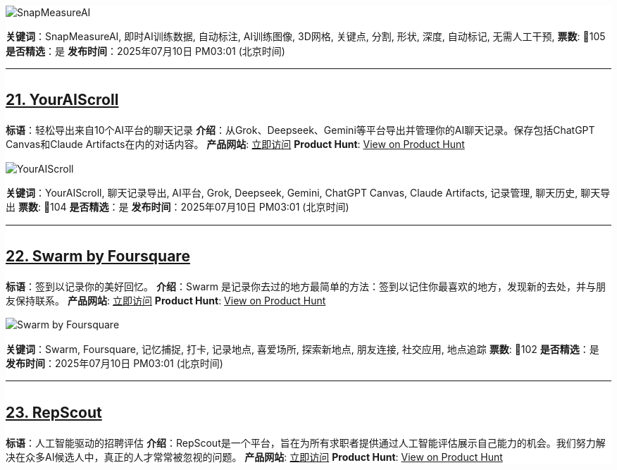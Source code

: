 ![SnapMeasureAI]()

**关键词**：SnapMeasureAI, 即时AI训练数据, 自动标注, AI训练图像, 3D网格, 关键点, 分割, 形状, 深度, 自动标记, 无需人工干预,
**票数**: 🔺105
**是否精选**：是
**发布时间**：2025年07月10日 PM03:01 (北京时间)

---

## [21. YourAIScroll](https://www.producthunt.com/products/youraiscroll?utm_campaign=producthunt-api&utm_medium=api-v2&utm_source=Application%3A+dailyhot+%28ID%3A+133367%29)
**标语**：轻松导出来自10个AI平台的聊天记录
**介绍**：从Grok、Deepseek、Gemini等平台导出并管理你的AI聊天记录。保存包括ChatGPT Canvas和Claude Artifacts在内的对话内容。
**产品网站**: [立即访问](https://www.producthunt.com/r/4SA24LHGVFW6C7?utm_campaign=producthunt-api&utm_medium=api-v2&utm_source=Application%3A+dailyhot+%28ID%3A+133367%29)
**Product Hunt**: [View on Product Hunt](https://www.producthunt.com/products/youraiscroll?utm_campaign=producthunt-api&utm_medium=api-v2&utm_source=Application%3A+dailyhot+%28ID%3A+133367%29)

![YourAIScroll]()

**关键词**：YourAIScroll, 聊天记录导出, AI平台, Grok, Deepseek, Gemini, ChatGPT Canvas, Claude Artifacts, 记录管理, 聊天历史, 聊天导出
**票数**: 🔺104
**是否精选**：是
**发布时间**：2025年07月10日 PM03:01 (北京时间)

---

## [22. Swarm by Foursquare](https://www.producthunt.com/products/foursquare-swarm?utm_campaign=producthunt-api&utm_medium=api-v2&utm_source=Application%3A+dailyhot+%28ID%3A+133367%29)
**标语**：签到以记录你的美好回忆。
**介绍**：Swarm 是记录你去过的地方最简单的方法：签到以记住你最喜欢的地方，发现新的去处，并与朋友保持联系。
**产品网站**: [立即访问](https://www.producthunt.com/r/ED7IC4KD4K7MO3?utm_campaign=producthunt-api&utm_medium=api-v2&utm_source=Application%3A+dailyhot+%28ID%3A+133367%29)
**Product Hunt**: [View on Product Hunt](https://www.producthunt.com/products/foursquare-swarm?utm_campaign=producthunt-api&utm_medium=api-v2&utm_source=Application%3A+dailyhot+%28ID%3A+133367%29)

![Swarm by Foursquare]()

**关键词**：Swarm, Foursquare, 记忆捕捉, 打卡, 记录地点, 喜爱场所, 探索新地点, 朋友连接, 社交应用, 地点追踪
**票数**: 🔺102
**是否精选**：是
**发布时间**：2025年07月10日 PM03:01 (北京时间)

---

## [23. RepScout](https://www.producthunt.com/products/repscout?utm_campaign=producthunt-api&utm_medium=api-v2&utm_source=Application%3A+dailyhot+%28ID%3A+133367%29)
**标语**：人工智能驱动的招聘评估
**介绍**：RepScout是一个平台，旨在为所有求职者提供通过人工智能评估展示自己能力的机会。我们努力解决在众多AI候选人中，真正的人才常常被忽视的问题。
**产品网站**: [立即访问](https://www.producthunt.com/r/SAZFZ7SXNBBVMY?utm_campaign=producthunt-api&utm_medium=api-v2&utm_source=Application%3A+dailyhot+%28ID%3A+133367%29)
**Product Hunt**: [View on Product Hunt](https://www.producthunt.com/products/repscout?utm_campaign=producthunt-api&utm_medium=api-v2&utm_source=Application%3A+dailyhot+%28ID%3A+133367%29)
